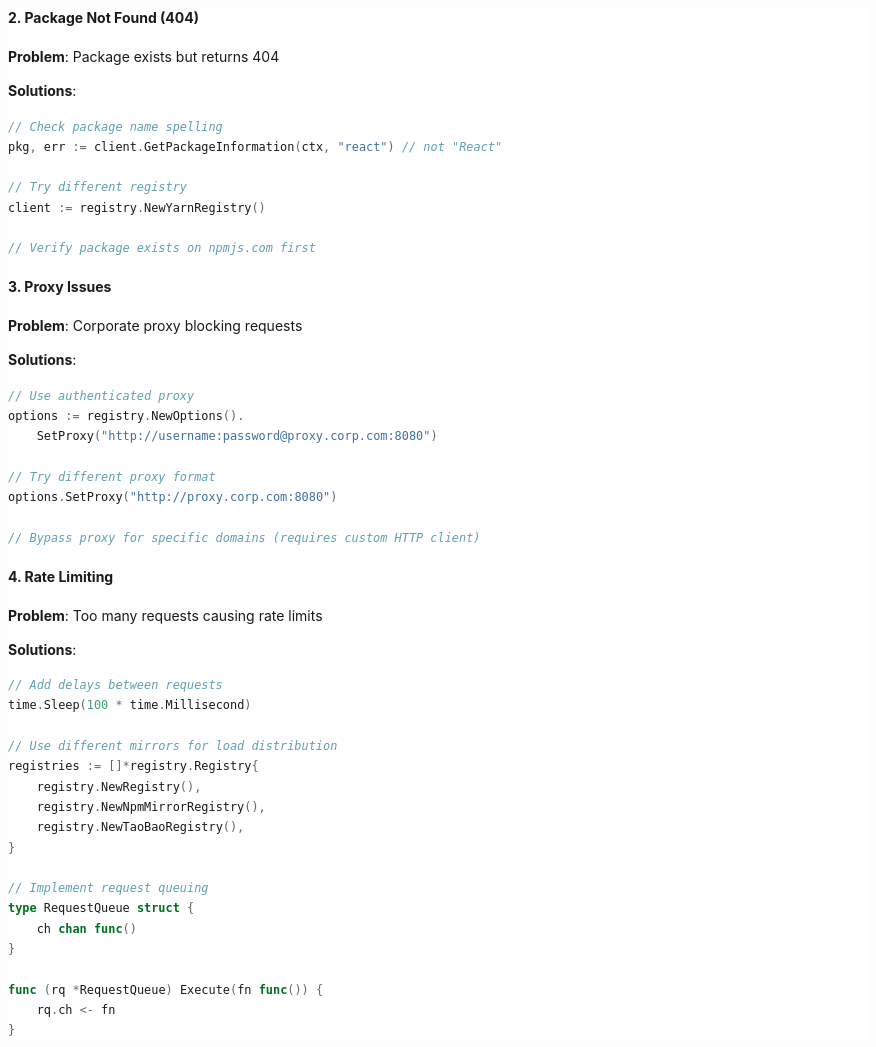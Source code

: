 #### 2. Package Not Found (404)

**Problem**: Package exists but returns 404

**Solutions**:
```go
// Check package name spelling
pkg, err := client.GetPackageInformation(ctx, "react") // not "React"

// Try different registry
client := registry.NewYarnRegistry()

// Verify package exists on npmjs.com first
```

#### 3. Proxy Issues

**Problem**: Corporate proxy blocking requests

**Solutions**:
```go
// Use authenticated proxy
options := registry.NewOptions().
    SetProxy("http://username:password@proxy.corp.com:8080")

// Try different proxy format
options.SetProxy("http://proxy.corp.com:8080")

// Bypass proxy for specific domains (requires custom HTTP client)
```

#### 4. Rate Limiting

**Problem**: Too many requests causing rate limits

**Solutions**:
```go
// Add delays between requests
time.Sleep(100 * time.Millisecond)

// Use different mirrors for load distribution
registries := []*registry.Registry{
    registry.NewRegistry(),
    registry.NewNpmMirrorRegistry(),
    registry.NewTaoBaoRegistry(),
}

// Implement request queuing
type RequestQueue struct {
    ch chan func()
}

func (rq *RequestQueue) Execute(fn func()) {
    rq.ch <- fn
}
```
